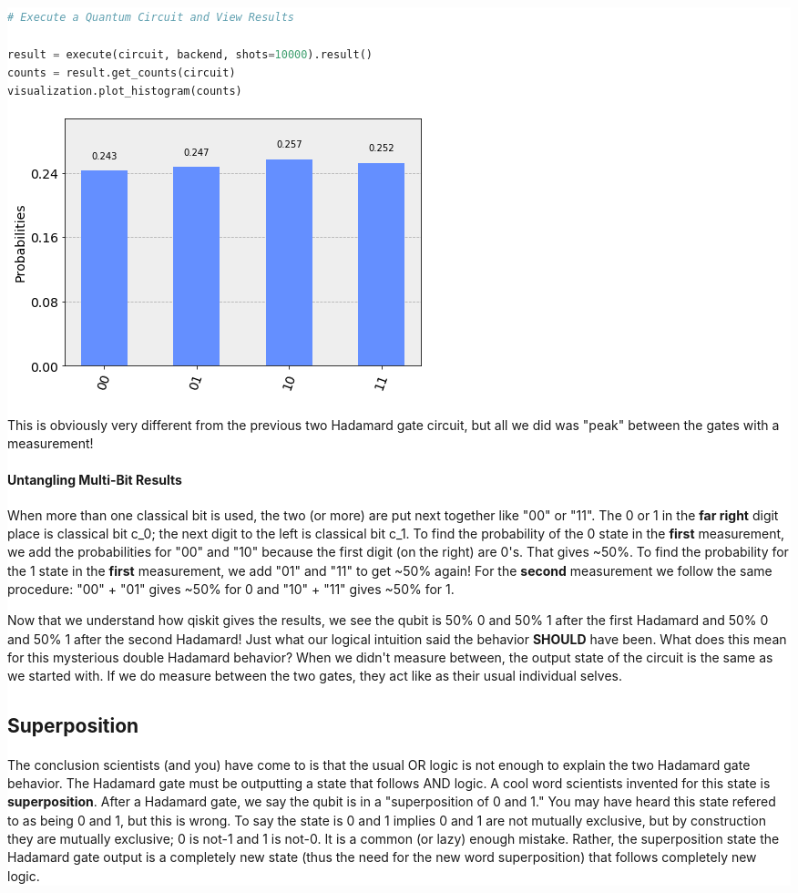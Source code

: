 


```python
# Execute a Quantum Circuit and View Results

result = execute(circuit, backend, shots=10000).result()
counts = result.get_counts(circuit)
visualization.plot_histogram(counts)
```




![png](/assets/images/theorybasicsthequbit_img3.png)



This is obviously very different from the previous two Hadamard gate circuit, but all we did was "peak" between the gates with a measurement!

#### Untangling Multi-Bit Results
When more than one classical bit is used, the two (or more) are put next together like "00" or "11". The 0 or 1 in the <strong>far right</strong> digit place is classical bit c_0; the next digit to the left is classical bit c_1. To find the probability of the 0 state in the <strong>first</strong> measurement, we add the probabilities for "00" and "10" because the first digit (on the right) are 0's. That gives ~50%. To find the probability for the 1 state in the <strong>first</strong> measurement, we add "01" and "11" to get ~50% again! For the <strong>second</strong> measurement we follow the same procedure: "00" + "01" gives ~50% for 0 and "10" + "11" gives ~50% for 1.

Now that we understand how qiskit gives the results, we see the qubit is 50% 0 and 50% 1 after the first Hadamard and 50% 0 and 50% 1 after the second Hadamard! Just what our logical intuition said the behavior <strong>SHOULD</strong> have been. What does this mean for this mysterious double Hadamard behavior? When we didn't measure between, the output state of the circuit is the same as we started with. If we do measure between the two gates, they act like as their usual individual selves.

## Superposition
The conclusion scientists (and you) have come to is that the usual OR logic is not enough to explain the two Hadamard gate behavior. The Hadamard gate must be outputting a state that follows AND logic. A cool word scientists invented for this state is <strong>superposition</strong>. After a Hadamard gate, we say the qubit is in a "superposition of 0 and 1." You may have heard this state refered to as being 0 and 1, but this is wrong. To say the state is 0 and 1 implies 0 and 1 are not mutually exclusive, but by construction they are mutually exclusive; 0 is not-1 and 1 is not-0. It is a common (or lazy) enough mistake. Rather, the superposition state the Hadamard gate output is a completely new state (thus the need for the new word superposition) that follows completely new logic.